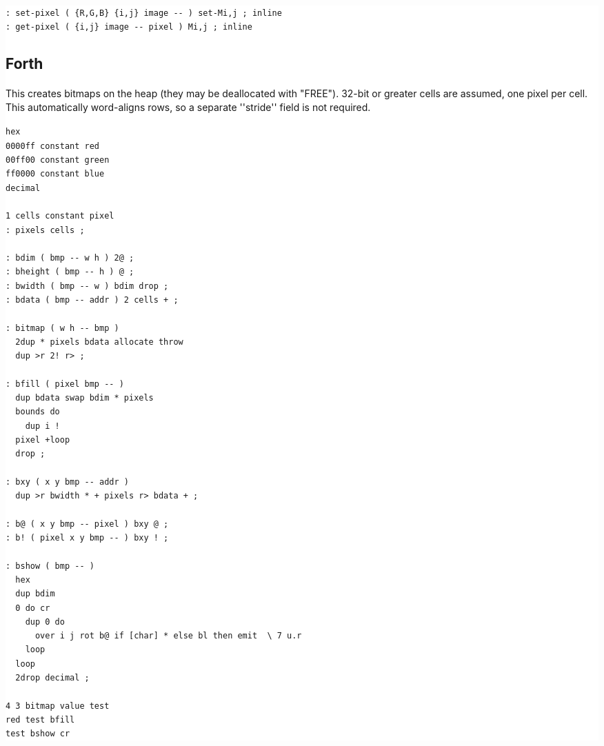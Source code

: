 ```factor
: set-pixel ( {R,G,B} {i,j} image -- ) set-Mi,j ; inline
: get-pixel ( {i,j} image -- pixel ) Mi,j ; inline

```



## Forth

This creates bitmaps on the heap (they may be deallocated with "FREE"). 
32-bit or greater cells are assumed, one pixel per cell. 
This automatically word-aligns rows, so a separate ''stride'' field is not required.

```forth
hex
0000ff constant red
00ff00 constant green
ff0000 constant blue
decimal

1 cells constant pixel
: pixels cells ;

: bdim ( bmp -- w h ) 2@ ;
: bheight ( bmp -- h ) @ ;
: bwidth ( bmp -- w ) bdim drop ;
: bdata ( bmp -- addr ) 2 cells + ;

: bitmap ( w h -- bmp )
  2dup * pixels bdata allocate throw
  dup >r 2! r> ;

: bfill ( pixel bmp -- )
  dup bdata swap bdim * pixels
  bounds do
    dup i !
  pixel +loop
  drop ;

: bxy ( x y bmp -- addr )
  dup >r bwidth * + pixels r> bdata + ;

: b@ ( x y bmp -- pixel ) bxy @ ;
: b! ( pixel x y bmp -- ) bxy ! ;

: bshow ( bmp -- )
  hex
  dup bdim
  0 do cr
    dup 0 do
      over i j rot b@ if [char] * else bl then emit  \ 7 u.r
    loop
  loop
  2drop decimal ;

4 3 bitmap value test
red test bfill
test bshow cr
```
